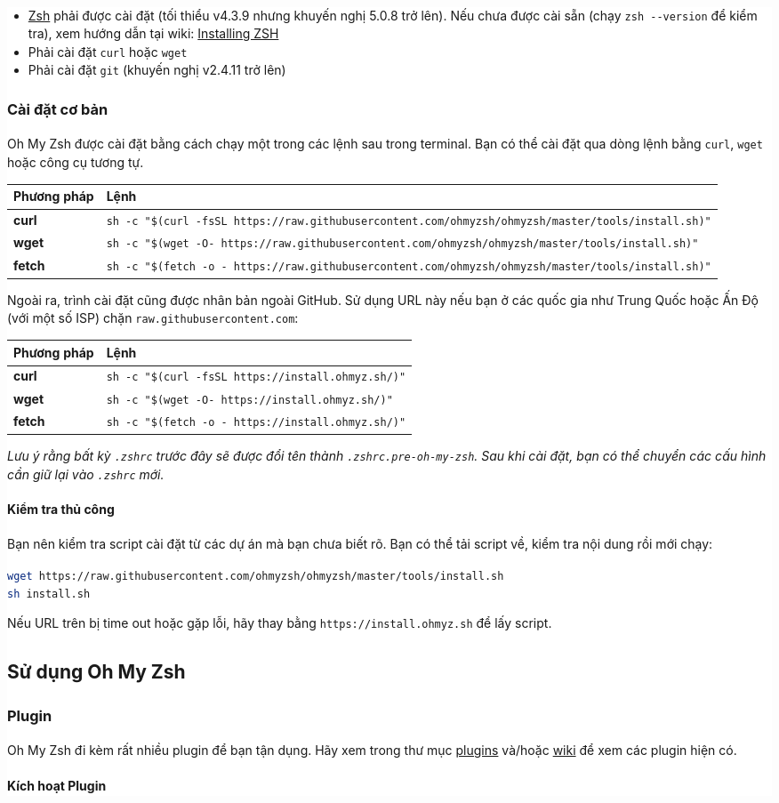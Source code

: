 - [Zsh](https://www.zsh.org) phải được cài đặt (tối thiểu v4.3.9 nhưng khuyến nghị 5.0.8 trở lên). Nếu chưa được cài sẵn (chạy `zsh --version` để kiểm tra), xem hướng dẫn tại wiki: [Installing ZSH](https://github.com/ohmyzsh/ohmyzsh/wiki/Installing-ZSH)
- Phải cài đặt `curl` hoặc `wget`
- Phải cài đặt `git` (khuyến nghị v2.4.11 trở lên)

### Cài đặt cơ bản

Oh My Zsh được cài đặt bằng cách chạy một trong các lệnh sau trong terminal. Bạn có thể cài đặt qua dòng lệnh bằng `curl`, `wget` hoặc công cụ tương tự.

| Phương pháp    | Lệnh                                                                                           |
| :-------- | :------------------------------------------------------------------------------------------------ |
| **curl**  | `sh -c "$(curl -fsSL https://raw.githubusercontent.com/ohmyzsh/ohmyzsh/master/tools/install.sh)"` |
| **wget**  | `sh -c "$(wget -O- https://raw.githubusercontent.com/ohmyzsh/ohmyzsh/master/tools/install.sh)"`   |
| **fetch** | `sh -c "$(fetch -o - https://raw.githubusercontent.com/ohmyzsh/ohmyzsh/master/tools/install.sh)"` |

Ngoài ra, trình cài đặt cũng được nhân bản ngoài GitHub. Sử dụng URL này nếu bạn ở các quốc gia như Trung Quốc hoặc Ấn Độ (với một số ISP) chặn `raw.githubusercontent.com`:

| Phương pháp    | Lệnh                                           |
| :-------- | :------------------------------------------------ |
| **curl**  | `sh -c "$(curl -fsSL https://install.ohmyz.sh/)"` |
| **wget**  | `sh -c "$(wget -O- https://install.ohmyz.sh/)"`   |
| **fetch** | `sh -c "$(fetch -o - https://install.ohmyz.sh/)"` |

_Lưu ý rằng bất kỳ `.zshrc` trước đây sẽ được đổi tên thành `.zshrc.pre-oh-my-zsh`. Sau khi cài đặt, bạn có thể chuyển các cấu hình cần giữ lại vào `.zshrc` mới._

#### Kiểm tra thủ công

Bạn nên kiểm tra script cài đặt từ các dự án mà bạn chưa biết rõ. Bạn có thể tải script về, kiểm tra nội dung rồi mới chạy:

```sh
wget https://raw.githubusercontent.com/ohmyzsh/ohmyzsh/master/tools/install.sh
sh install.sh
```

Nếu URL trên bị time out hoặc gặp lỗi, hãy thay bằng `https://install.ohmyz.sh` để lấy script.

## Sử dụng Oh My Zsh

### Plugin

Oh My Zsh đi kèm rất nhiều plugin để bạn tận dụng. Hãy xem trong thư mục [plugins](https://github.com/ohmyzsh/ohmyzsh/tree/master/plugins) và/hoặc [wiki](https://github.com/ohmyzsh/ohmyzsh/wiki/Plugins) để xem các plugin hiện có.

#### Kích hoạt Plugin
